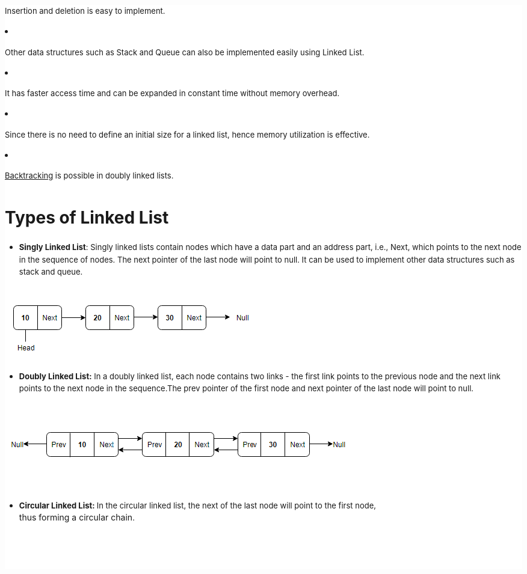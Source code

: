 <p><span style="font-size:small">Insertion and deletion is easy to implement. </span>
</p>
</li><li>
<p><span style="font-size:small">Other data structures such as Stack and Queue can also be implemented easily using Linked List.
</span></p>
</li><li>
<p><span style="font-size:small">It has faster access time and can be expanded in constant time without memory overhead.
</span></p>
</li><li>
<p><span style="font-size:small">Since there is no need to define an initial size for a linked list, hence memory utilization is effective.
</span></p>
</li><li>
<p><span style="font-size:small"><a href="https://en.wikipedia.org/wiki/Backtracking" target="_blank">Backtracking</a> is possible in doubly linked lists.</span></p>
</li></ul>
</div>
<h1><strong>Types of Linked List</strong></h1>
<ul>
<li><span style="font-size:small"><strong>Singly Linked List</strong>: Singly linked lists contain nodes which have a data part and an address part, i.e., Next, which points to the next node in the sequence of nodes. The next pointer of the last node will point
 to null. It can be used to implement other data structures such as stack and queue.</span>
</li></ul>
<p><span style="white-space:pre">&nbsp;</span><span style="white-space:pre"> <span style="white-space:pre">
</span></span><span style="white-space:pre">&nbsp;</span><img id="187436" src="187436-ll_2.png" alt="" width="430" height="100"></p>
<ul>
<li><span style="font-size:small"><strong>Doubly Linked List:</strong>&nbsp;In a doubly linked list, each node contains two links - the&nbsp;first link points to the previous node and the next link points to the next node in the sequence.The&nbsp;prev pointer
 of the first node and next pointer of the last node will point to null.</span> </li></ul>
<p><span style="white-space:pre"><span style="white-space:pre">&nbsp;</span><span style="white-space:pre">
</span><span style="white-space:pre">&nbsp;</span><img id="187437" src="187437-ll_4.png" alt="" width="590" height="87"></span></p>
<p>&nbsp;</p>
<ul>
<li>
<p><span style="white-space:pre; font-size:small"><strong>Circular Linked List:&nbsp;</strong>In the circular linked list, the next of the last node will point to&nbsp;the first node,
</span><span style="white-space:pre">thus forming a circular chain</span><span style="font-size:small">.</span></p>
</li></ul>
<p><span style="white-space:pre">&nbsp;</span><span style="white-space:pre"> <span style="white-space:pre">